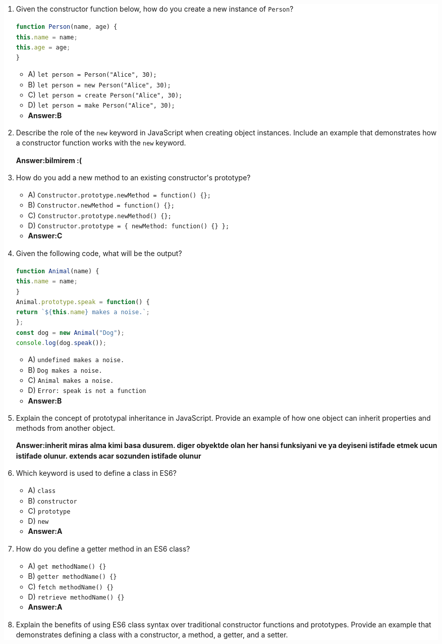 1. Given the constructor function below, how do you create a new instance of `Person`?
    ```javascript
    function Person(name, age) {
    this.name = name;
    this.age = age;
    }
    ```
    - A) `let person = Person("Alice", 30);`
    - B) `let person = new Person("Alice", 30);`
    - C) `let person = create Person("Alice", 30);`
    - D) `let person = make Person("Alice", 30);`
    - **Answer:B**

1. Describe the role of the `new` keyword in JavaScript when creating object instances. Include an example that demonstrates how a constructor function works with the `new` keyword.

    **Answer:bilmirem :(**


1. How do you add a new method to an existing constructor's prototype?
    - A) `Constructor.prototype.newMethod = function() {};`
    - B) `Constructor.newMethod = function() {};`
    - C) `Constructor.prototype.newMethod() {};`
    - D) `Constructor.prototype = { newMethod: function() {} };`
    - **Answer:C**

1. Given the following code, what will be the output?
    ```javascript
    function Animal(name) {
    this.name = name;
    }
    Animal.prototype.speak = function() {
    return `${this.name} makes a noise.`;
    };
    const dog = new Animal("Dog");
    console.log(dog.speak());
    ```
    - A) `undefined makes a noise.`
    - B) `Dog makes a noise.`
    - C) `Animal makes a noise.`
    - D) `Error: speak is not a function`
    - **Answer:B**

1. Explain the concept of prototypal inheritance in JavaScript. Provide an example of how one object can inherit properties and methods from another object.

    **Answer:inherit miras alma kimi basa dusurem. diger obyektde olan her hansi funksiyani ve ya deyiseni istifade etmek ucun istifade olunur. extends acar sozunden istifade olunur**


1. Which keyword is used to define a class in ES6?
    - A) `class`
    - B) `constructor`
    - C) `prototype`
    - D) `new`
    - **Answer:A**
1. How do you define a getter method in an ES6 class?
    - A) `get methodName() {}`
    - B) `getter methodName() {}`
    - C) `fetch methodName() {}`
    - D) `retrieve methodName() {}`
    - **Answer:A**
1. Explain the benefits of using ES6 class syntax over traditional constructor functions and prototypes. Provide an example that demonstrates defining a class with a constructor, a method, a getter, and a setter.
